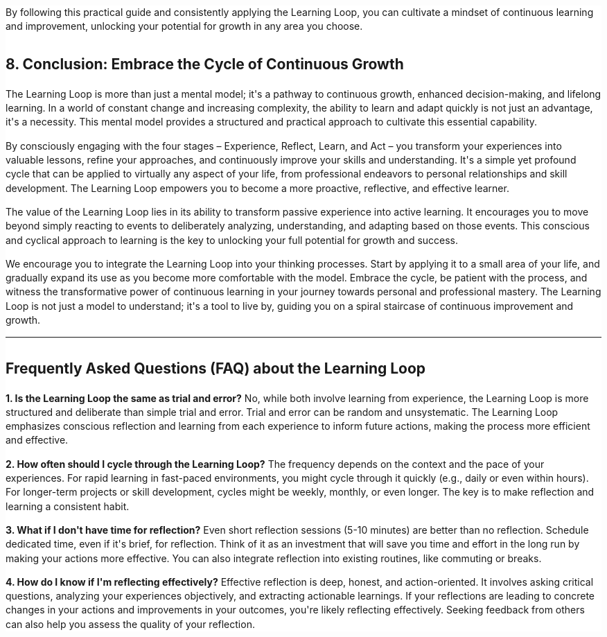 By following this practical guide and consistently applying the Learning Loop, you can cultivate a mindset of continuous learning and improvement, unlocking your potential for growth in any area you choose.

## 8. Conclusion: Embrace the Cycle of Continuous Growth

The Learning Loop is more than just a mental model; it's a pathway to continuous growth, enhanced decision-making, and lifelong learning. In a world of constant change and increasing complexity, the ability to learn and adapt quickly is not just an advantage, it's a necessity.  This mental model provides a structured and practical approach to cultivate this essential capability.

By consciously engaging with the four stages – Experience, Reflect, Learn, and Act – you transform your experiences into valuable lessons, refine your approaches, and continuously improve your skills and understanding.  It's a simple yet profound cycle that can be applied to virtually any aspect of your life, from professional endeavors to personal relationships and skill development.  The Learning Loop empowers you to become a more proactive, reflective, and effective learner.

The value of the Learning Loop lies in its ability to transform passive experience into active learning. It encourages you to move beyond simply reacting to events to deliberately analyzing, understanding, and adapting based on those events.  This conscious and cyclical approach to learning is the key to unlocking your full potential for growth and success.

We encourage you to integrate the Learning Loop into your thinking processes. Start by applying it to a small area of your life, and gradually expand its use as you become more comfortable with the model.  Embrace the cycle, be patient with the process, and witness the transformative power of continuous learning in your journey towards personal and professional mastery. The Learning Loop is not just a model to understand; it's a tool to live by, guiding you on a spiral staircase of continuous improvement and growth.

---

## Frequently Asked Questions (FAQ) about the Learning Loop

**1. Is the Learning Loop the same as trial and error?**
No, while both involve learning from experience, the Learning Loop is more structured and deliberate than simple trial and error. Trial and error can be random and unsystematic. The Learning Loop emphasizes conscious reflection and learning from each experience to inform future actions, making the process more efficient and effective.

**2. How often should I cycle through the Learning Loop?**
The frequency depends on the context and the pace of your experiences. For rapid learning in fast-paced environments, you might cycle through it quickly (e.g., daily or even within hours). For longer-term projects or skill development, cycles might be weekly, monthly, or even longer. The key is to make reflection and learning a consistent habit.

**3. What if I don't have time for reflection?**
Even short reflection sessions (5-10 minutes) are better than no reflection.  Schedule dedicated time, even if it's brief, for reflection.  Think of it as an investment that will save you time and effort in the long run by making your actions more effective. You can also integrate reflection into existing routines, like commuting or breaks.

**4. How do I know if I'm reflecting effectively?**
Effective reflection is deep, honest, and action-oriented. It involves asking critical questions, analyzing your experiences objectively, and extracting actionable learnings.  If your reflections are leading to concrete changes in your actions and improvements in your outcomes, you're likely reflecting effectively. Seeking feedback from others can also help you assess the quality of your reflection.
